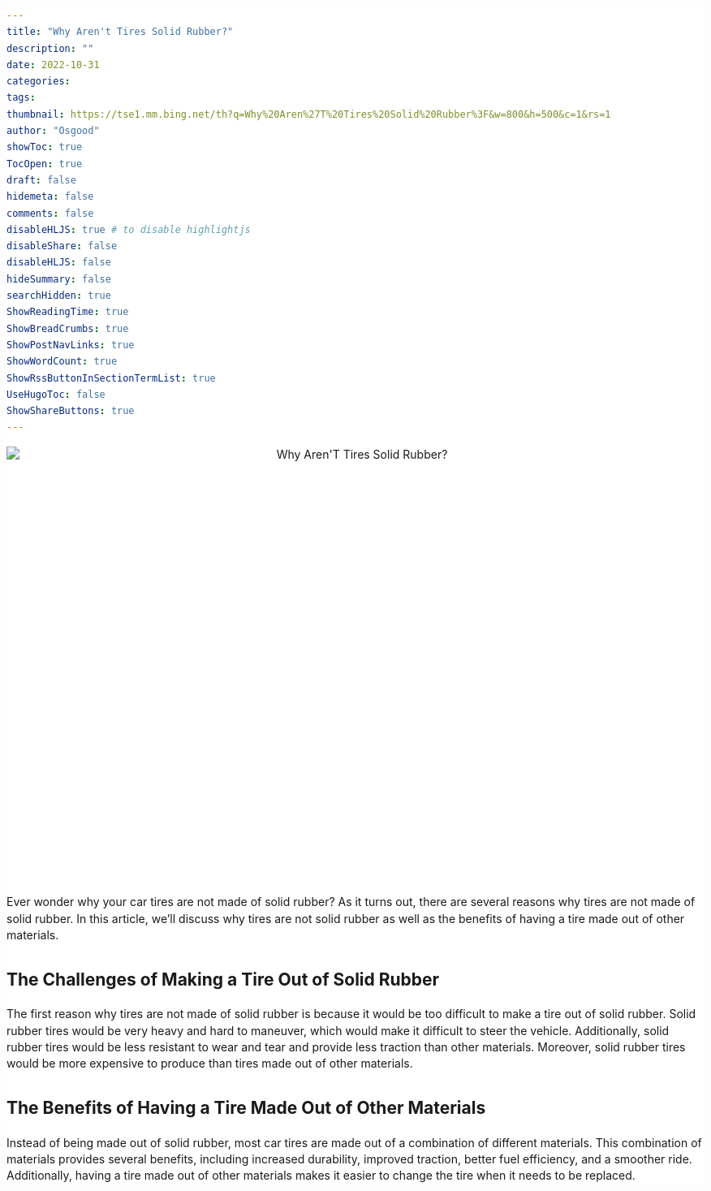 ```yaml
---
title: "Why Aren't Tires Solid Rubber?"
description: ""
date: 2022-10-31
categories: 
tags: 
thumbnail: https://tse1.mm.bing.net/th?q=Why%20Aren%27T%20Tires%20Solid%20Rubber%3F&w=800&h=500&c=1&rs=1
author: "Osgood"
showToc: true
TocOpen: true
draft: false
hidemeta: false
comments: false
disableHLJS: true # to disable highlightjs
disableShare: false
disableHLJS: false
hideSummary: false
searchHidden: true
ShowReadingTime: true
ShowBreadCrumbs: true
ShowPostNavLinks: true
ShowWordCount: true
ShowRssButtonInSectionTermList: true
UseHugoToc: false
ShowShareButtons: true
---
```


<center>
	<img src="https://tse1.mm.bing.net/th?q=Why%20Aren%27T%20Tires%20Solid%20Rubber%3F&w=800&h=500&c=1&rs=1" alt="Why Aren'T Tires Solid Rubber?" width="800" height="500" style="display: block; width: 100%; height: auto">
</center>

<p>Ever wonder why your car tires are not made of solid rubber? As it turns out, there are several reasons why tires are not made of solid rubber. In this article, we’ll discuss why tires are not solid rubber as well as the benefits of having a tire made out of other materials.</p>

<h2>The Challenges of Making a Tire Out of Solid Rubber</h2>

<p>The first reason why tires are not made of solid rubber is because it would be too difficult to make a tire out of solid rubber. Solid rubber tires would be very heavy and hard to maneuver, which would make it difficult to steer the vehicle. Additionally, solid rubber tires would be less resistant to wear and tear and provide less traction than other materials. Moreover, solid rubber tires would be more expensive to produce than tires made out of other materials.</p>

<h2>The Benefits of Having a Tire Made Out of Other Materials</h2>

<p>Instead of being made out of solid rubber, most car tires are made out of a combination of different materials. This combination of materials provides several benefits, including increased durability, improved traction, better fuel efficiency, and a smoother ride. Additionally, having a tire made out of other materials makes it easier to change the tire when it needs to be replaced.</p>
